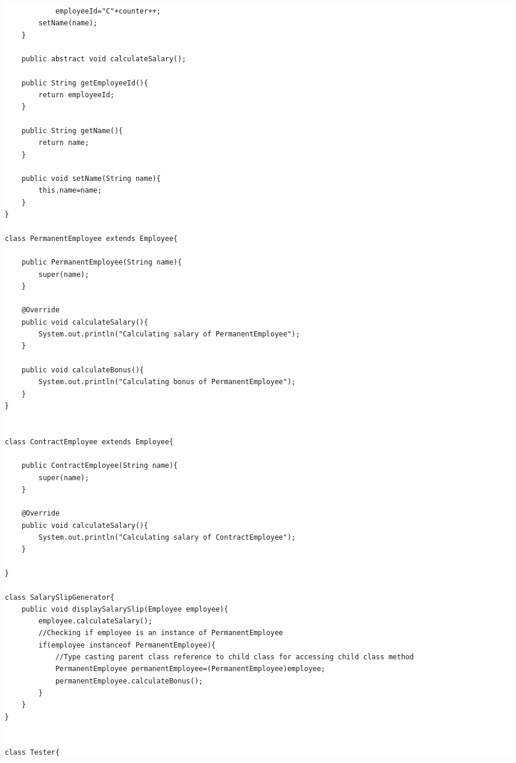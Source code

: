 ```
			employeeId="C"+counter++;
		setName(name);
    }
    
    public abstract void calculateSalary();
    
    public String getEmployeeId(){
        return employeeId;
    }
    
    public String getName(){
        return name;
    }
    
    public void setName(String name){
        this.name=name;
    }
}

class PermanentEmployee extends Employee{
    
    public PermanentEmployee(String name){
        super(name);
    }
    
    @Override
    public void calculateSalary(){
        System.out.println("Calculating salary of PermanentEmployee");
    }
    
    public void calculateBonus(){
        System.out.println("Calculating bonus of PermanentEmployee");
    }
}


class ContractEmployee extends Employee{
    
    public ContractEmployee(String name){
        super(name);
    }
    
    @Override
    public void calculateSalary(){
        System.out.println("Calculating salary of ContractEmployee");
    }

}

class SalarySlipGenerator{
    public void displaySalarySlip(Employee employee){
        employee.calculateSalary();
        //Checking if employee is an instance of PermanentEmployee
        if(employee instanceof PermanentEmployee){
            //Type casting parent class reference to child class for accessing child class method
            PermanentEmployee permanentEmployee=(PermanentEmployee)employee;
			permanentEmployee.calculateBonus();
        }
    }
}


class Tester{
```